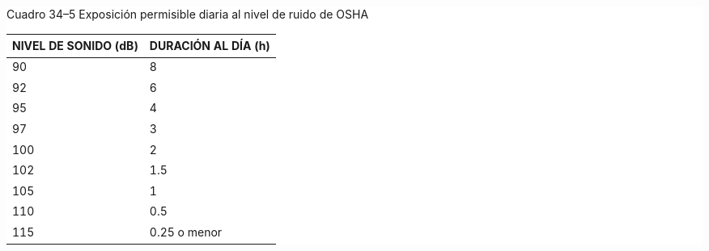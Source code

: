 Cuadro 34–5 Exposición permisible diaria al nivel de ruido de OSHA

| NIVEL DE SONIDO (dB) | DURACIÓN AL DÍA (h) |
| --- | --- |
| 90 | 8 |
| 92 | 6 |
| 95 | 4 |
| 97 | 3 |
| 100 | 2 |
| 102 | 1.5 |
| 105 | 1 |
| 110 | 0.5 |
| 115 | 0.25 o menor |